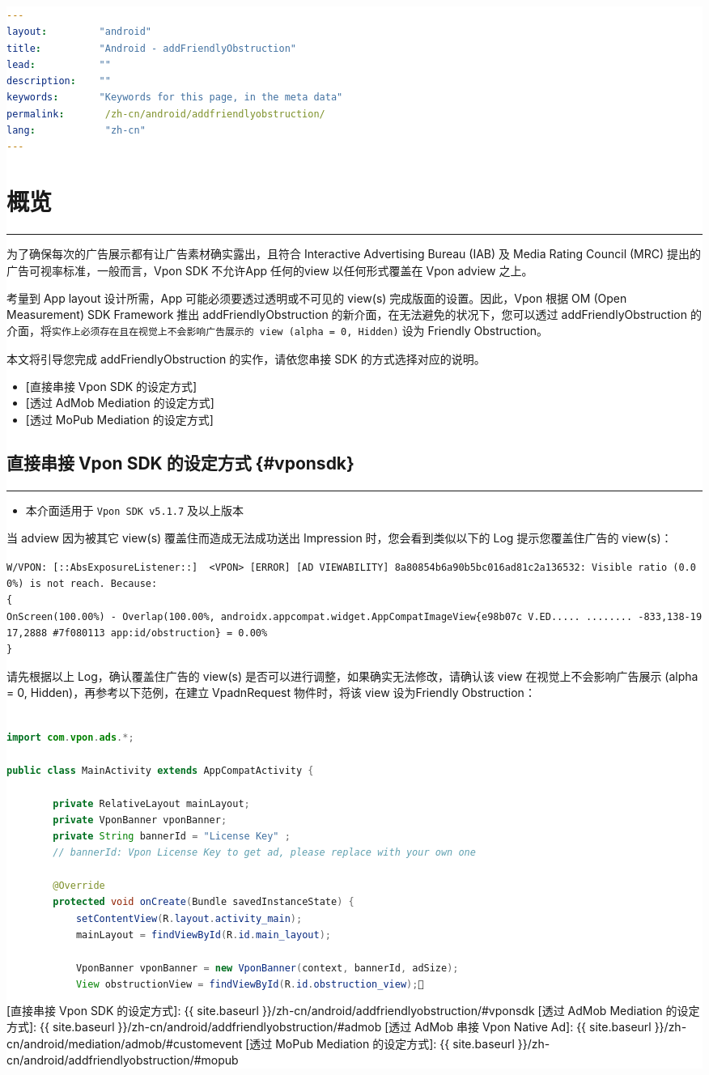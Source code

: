 ```yaml
---
layout:         "android"
title:          "Android - addFriendlyObstruction"
lead:           ""
description:    ""
keywords:       "Keywords for this page, in the meta data"
permalink:       /zh-cn/android/addfriendlyobstruction/
lang:            "zh-cn"
---
```

# 概览
---

为了确保每次的广告展示都有让广告素材确实露出，且符合 Interactive Advertising Bureau (IAB) 及 Media Rating Council (MRC) 提出的广告可视率标准，一般而言，Vpon SDK 不允许App 任何的view 以任何形式覆盖在 Vpon adview 之上。

考量到 App layout 设计所需，App 可能必须要透过透明或不可见的 view(s) 完成版面的设置。因此，Vpon 根据 OM (Open Measurement) SDK Framework 推出 addFriendlyObstruction 的新介面，在无法避免的状况下，您可以透过 addFriendlyObstruction 的介面，将`实作上必须存在且在视觉上不会影响广告展示的 view (alpha = 0, Hidden)` 设为 Friendly Obstruction。

本文将引导您完成 addFriendlyObstruction 的实作，请依您串接 SDK 的方式选择对应的说明。

* [直接串接 Vpon SDK 的设定方式]
* [透过 AdMob Mediation 的设定方式]
* [透过 MoPub Mediation 的设定方式]


## 直接串接 Vpon SDK 的设定方式 {#vponsdk}
---

* 本介面适用于 `Vpon SDK v5.1.7` 及以上版本

当 adview 因为被其它 view(s) 覆盖住而造成无法成功送出 Impression 时，您会看到类似以下的 Log 提示您覆盖住广告的 view(s)：

```
W/VPON: [::AbsExposureListener::]  <VPON> [ERROR] [AD VIEWABILITY] 8a80854b6a90b5bc016ad81c2a136532: Visible ratio (0.00%) is not reach. Because:
{
OnScreen(100.00%) - Overlap(100.00%, androidx.appcompat.widget.AppCompatImageView{e98b07c V.ED..... ........ -833,138-1917,2888 #7f080113 app:id/obstruction} = 0.00%
}
```

请先根据以上 Log，确认覆盖住广告的 view(s) 是否可以进行调整，如果确实无法修改，请确认该 view 在视觉上不会影响广告展示 (alpha = 0, Hidden)，再参考以下范例，在建立 VpadnRequest 物件时，将该 view 设为Friendly Obstruction：


```java

import com.vpon.ads.*;

public class MainActivity extends AppCompatActivity {
        
        private RelativeLayout mainLayout;
        private VponBanner vponBanner;
        private String bannerId = "License Key" ;
        // bannerId: Vpon License Key to get ad, please replace with your own one

        @Override
  	    protected void onCreate(Bundle savedInstanceState) {
            setContentView(R.layout.activity_main);
            mainLayout = findViewById(R.id.main_layout);

            VponBanner vponBanner = new VponBanner(context, bannerId, adSize);
            View obstructionView = findViewById(R.id.obstruction_view);
```

[直接串接 Vpon SDK 的设定方式]: {{ site.baseurl }}/zh-cn/android/addfriendlyobstruction/#vponsdk
[透过 AdMob Mediation 的设定方式]: {{ site.baseurl }}/zh-cn/android/addfriendlyobstruction/#admob
[透过 AdMob 串接 Vpon Native Ad]: {{ site.baseurl }}/zh-cn/android/mediation/admob/#customevent
[透过 MoPub Mediation 的设定方式]: {{ site.baseurl }}/zh-cn/android/addfriendlyobstruction/#mopub